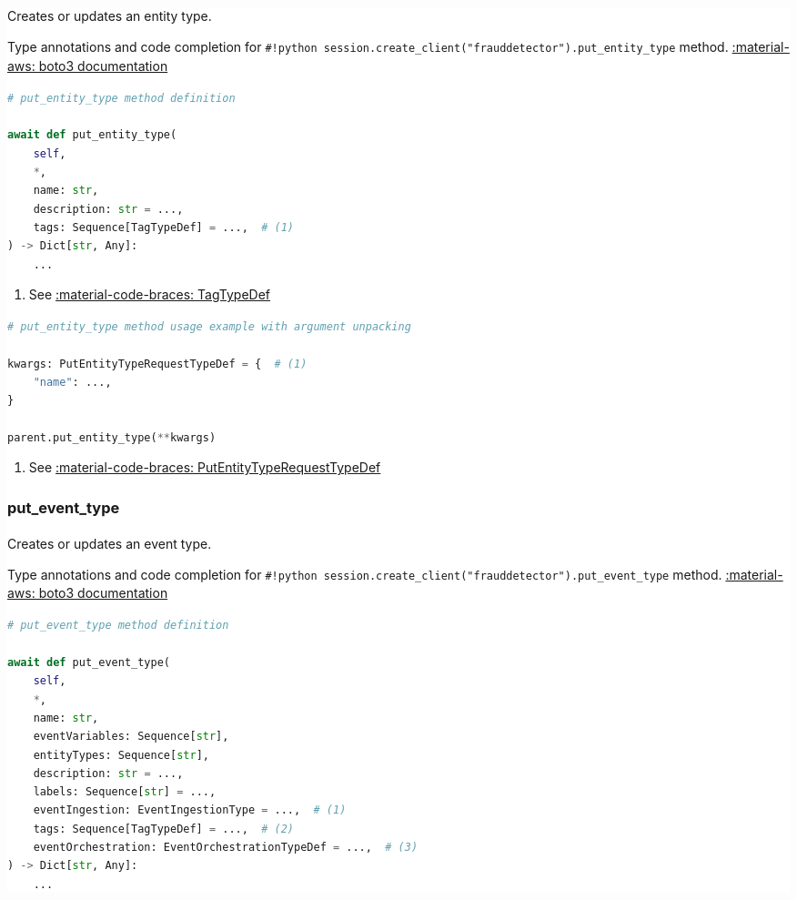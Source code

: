 Creates or updates an entity type.

Type annotations and code completion for `#!python session.create_client("frauddetector").put_entity_type` method.
[:material-aws: boto3 documentation](https://boto3.amazonaws.com/v1/documentation/api/latest/reference/services/frauddetector/client/put_entity_type.html)

```python
# put_entity_type method definition

await def put_entity_type(
    self,
    *,
    name: str,
    description: str = ...,
    tags: Sequence[TagTypeDef] = ...,  # (1)
) -> Dict[str, Any]:
    ...
```

1. See [:material-code-braces: TagTypeDef](./type_defs.md#tagtypedef) 


```python
# put_entity_type method usage example with argument unpacking

kwargs: PutEntityTypeRequestTypeDef = {  # (1)
    "name": ...,
}

parent.put_entity_type(**kwargs)
```

1. See [:material-code-braces: PutEntityTypeRequestTypeDef](./type_defs.md#putentitytyperequesttypedef) 

### put\_event\_type

Creates or updates an event type.

Type annotations and code completion for `#!python session.create_client("frauddetector").put_event_type` method.
[:material-aws: boto3 documentation](https://boto3.amazonaws.com/v1/documentation/api/latest/reference/services/frauddetector/client/put_event_type.html)

```python
# put_event_type method definition

await def put_event_type(
    self,
    *,
    name: str,
    eventVariables: Sequence[str],
    entityTypes: Sequence[str],
    description: str = ...,
    labels: Sequence[str] = ...,
    eventIngestion: EventIngestionType = ...,  # (1)
    tags: Sequence[TagTypeDef] = ...,  # (2)
    eventOrchestration: EventOrchestrationTypeDef = ...,  # (3)
) -> Dict[str, Any]:
    ...
```
